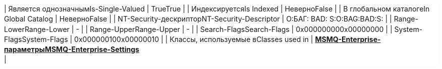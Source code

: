 | <span data-ttu-id="41547-251">Является однозначным</span><span class="sxs-lookup"><span data-stu-id="41547-251">Is-Single-Valued</span></span>       | <span data-ttu-id="41547-252">True</span><span class="sxs-lookup"><span data-stu-id="41547-252">True</span></span>                                                                    |
| <span data-ttu-id="41547-253">Индексируется</span><span class="sxs-lookup"><span data-stu-id="41547-253">Is Indexed</span></span>             | <span data-ttu-id="41547-254">Неверно</span><span class="sxs-lookup"><span data-stu-id="41547-254">False</span></span>                                                                   |
| <span data-ttu-id="41547-255">В глобальном каталоге</span><span class="sxs-lookup"><span data-stu-id="41547-255">In Global Catalog</span></span>      | <span data-ttu-id="41547-256">Неверно</span><span class="sxs-lookup"><span data-stu-id="41547-256">False</span></span>                                                                   |
| <span data-ttu-id="41547-257">NT-Security-дескриптор</span><span class="sxs-lookup"><span data-stu-id="41547-257">NT-Security-Descriptor</span></span> | <span data-ttu-id="41547-258">О:БАГ: BAD: S:</span><span class="sxs-lookup"><span data-stu-id="41547-258">O:BAG:BAD:S:</span></span>                                                            |
| <span data-ttu-id="41547-259">Range-Lower</span><span class="sxs-lookup"><span data-stu-id="41547-259">Range-Lower</span></span>            | \-                                                                      |
| <span data-ttu-id="41547-260">Range-Upper</span><span class="sxs-lookup"><span data-stu-id="41547-260">Range-Upper</span></span>            | \-                                                                      |
| <span data-ttu-id="41547-261">Search-Flags</span><span class="sxs-lookup"><span data-stu-id="41547-261">Search-Flags</span></span>           | <span data-ttu-id="41547-262">0x00000000</span><span class="sxs-lookup"><span data-stu-id="41547-262">0x00000000</span></span>                                                              |
| <span data-ttu-id="41547-263">System-Flags</span><span class="sxs-lookup"><span data-stu-id="41547-263">System-Flags</span></span>           | <span data-ttu-id="41547-264">0x00000010</span><span class="sxs-lookup"><span data-stu-id="41547-264">0x00000010</span></span>                                                              |
| <span data-ttu-id="41547-265">Классы, используемые в</span><span class="sxs-lookup"><span data-stu-id="41547-265">Classes used in</span></span>        | [<span data-ttu-id="41547-266">**MSMQ-Enterprise-параметры**</span><span class="sxs-lookup"><span data-stu-id="41547-266">**MSMQ-Enterprise-Settings**</span></span>](c-msmqenterprisesettings.md)<br/> |



 

 





